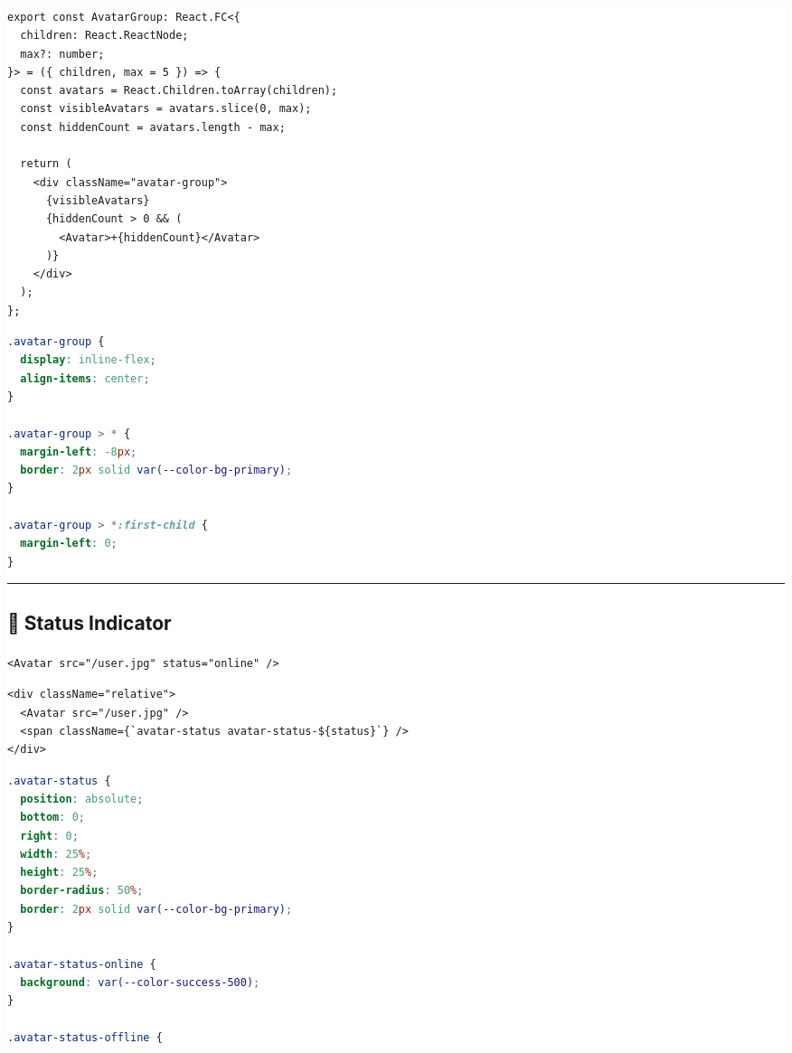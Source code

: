 ```tsx
export const AvatarGroup: React.FC<{
  children: React.ReactNode;
  max?: number;
}> = ({ children, max = 5 }) => {
  const avatars = React.Children.toArray(children);
  const visibleAvatars = avatars.slice(0, max);
  const hiddenCount = avatars.length - max;
  
  return (
    <div className="avatar-group">
      {visibleAvatars}
      {hiddenCount > 0 && (
        <Avatar>+{hiddenCount}</Avatar>
      )}
    </div>
  );
};
```

```css
.avatar-group {
  display: inline-flex;
  align-items: center;
}

.avatar-group > * {
  margin-left: -8px;
  border: 2px solid var(--color-bg-primary);
}

.avatar-group > *:first-child {
  margin-left: 0;
}
```

---

## 🎯 Status Indicator

```tsx
<Avatar src="/user.jpg" status="online" />
```

```tsx
<div className="relative">
  <Avatar src="/user.jpg" />
  <span className={`avatar-status avatar-status-${status}`} />
</div>
```

```css
.avatar-status {
  position: absolute;
  bottom: 0;
  right: 0;
  width: 25%;
  height: 25%;
  border-radius: 50%;
  border: 2px solid var(--color-bg-primary);
}

.avatar-status-online {
  background: var(--color-success-500);
}

.avatar-status-offline {
```